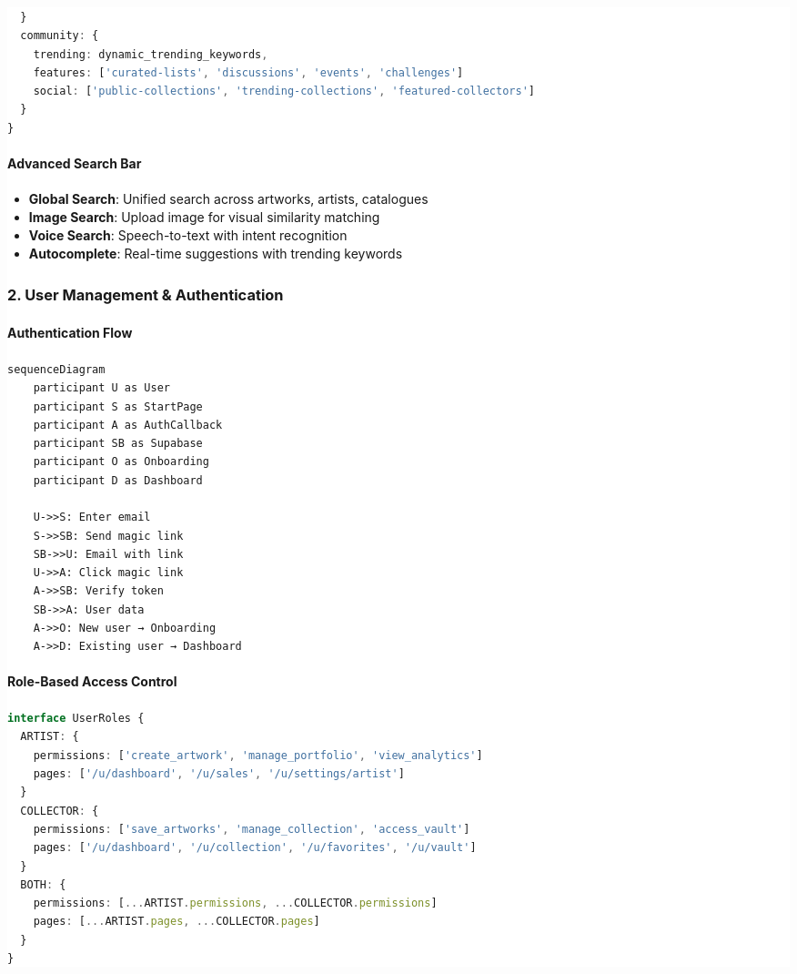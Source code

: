 ```typescript
  }
  community: {
    trending: dynamic_trending_keywords,
    features: ['curated-lists', 'discussions', 'events', 'challenges']
    social: ['public-collections', 'trending-collections', 'featured-collectors']
  }
}
```

#### Advanced Search Bar
- **Global Search**: Unified search across artworks, artists, catalogues
- **Image Search**: Upload image for visual similarity matching
- **Voice Search**: Speech-to-text with intent recognition
- **Autocomplete**: Real-time suggestions with trending keywords

### 2. User Management & Authentication

#### Authentication Flow
```mermaid
sequenceDiagram
    participant U as User
    participant S as StartPage
    participant A as AuthCallback
    participant SB as Supabase
    participant O as Onboarding
    participant D as Dashboard

    U->>S: Enter email
    S->>SB: Send magic link
    SB->>U: Email with link
    U->>A: Click magic link
    A->>SB: Verify token
    SB->>A: User data
    A->>O: New user → Onboarding
    A->>D: Existing user → Dashboard
```

#### Role-Based Access Control
```typescript
interface UserRoles {
  ARTIST: {
    permissions: ['create_artwork', 'manage_portfolio', 'view_analytics']
    pages: ['/u/dashboard', '/u/sales', '/u/settings/artist']
  }
  COLLECTOR: {
    permissions: ['save_artworks', 'manage_collection', 'access_vault']
    pages: ['/u/dashboard', '/u/collection', '/u/favorites', '/u/vault']
  }
  BOTH: {
    permissions: [...ARTIST.permissions, ...COLLECTOR.permissions]
    pages: [...ARTIST.pages, ...COLLECTOR.pages]
  }
}
```
